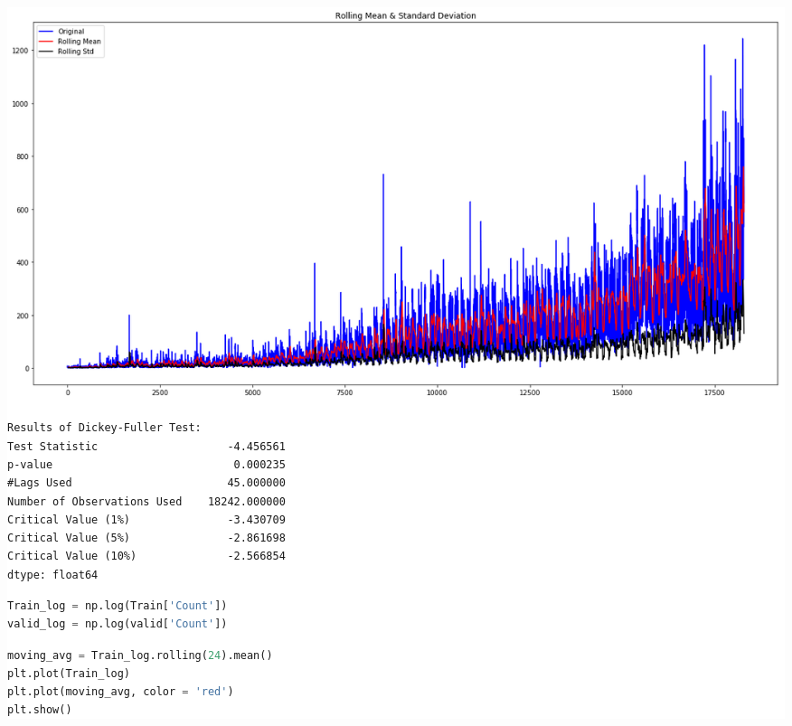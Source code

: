 ![png](output_46_0.png)


    Results of Dickey-Fuller Test:
    Test Statistic                    -4.456561
    p-value                            0.000235
    #Lags Used                        45.000000
    Number of Observations Used    18242.000000
    Critical Value (1%)               -3.430709
    Critical Value (5%)               -2.861698
    Critical Value (10%)              -2.566854
    dtype: float64



```python
Train_log = np.log(Train['Count'])
valid_log = np.log(valid['Count'])
```


```python
moving_avg = Train_log.rolling(24).mean()
plt.plot(Train_log)
plt.plot(moving_avg, color = 'red')
plt.show()
```

